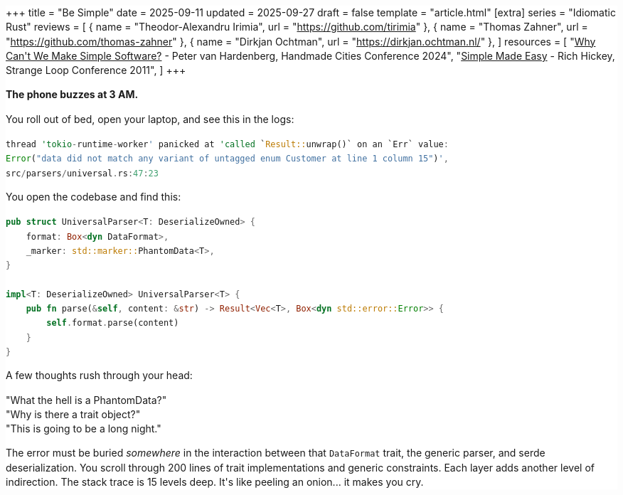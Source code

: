 +++
title = "Be Simple"
date = 2025-09-11
updated = 2025-09-27
draft = false
template = "article.html"
[extra]
series = "Idiomatic Rust"
reviews = [
    { name = "Theodor-Alexandru Irimia", url = "https://github.com/tirimia" },
    { name = "Thomas Zahner",  url = "https://github.com/thomas-zahner" },
    { name = "Dirkjan Ochtman", url = "https://dirkjan.ochtman.nl/" },
]
resources = [
    "[Why Can't We Make Simple Software?](https://www.youtube.com/watch?v=czzAVuVz7u4) - Peter van Hardenberg, Handmade Cities Conference 2024",
    "[Simple Made Easy](https://www.youtube.com/watch?v=SxdOUGdseq4) - Rich Hickey, Strange Loop Conference 2011",
]
+++

**The phone buzzes at 3 AM.**

You roll out of bed, open your laptop, and see this in the logs:

```rust
thread 'tokio-runtime-worker' panicked at 'called `Result::unwrap()` on an `Err` value: 
Error("data did not match any variant of untagged enum Customer at line 1 column 15")', 
src/parsers/universal.rs:47:23
```

You open the codebase and find this:

```rust
pub struct UniversalParser<T: DeserializeOwned> {
    format: Box<dyn DataFormat>,
    _marker: std::marker::PhantomData<T>,
}

impl<T: DeserializeOwned> UniversalParser<T> {
    pub fn parse(&self, content: &str) -> Result<Vec<T>, Box<dyn std::error::Error>> {
        self.format.parse(content)
    }
}
```

A few thoughts rush through your head: 

"What the hell is a PhantomData?"  
"Why is there a trait object?"  
"This is going to be a long night."

The error must be buried *somewhere* in the interaction between that `DataFormat` trait, the generic parser, and serde deserialization.
You scroll through 200 lines of trait implementations and generic constraints.
Each layer adds another level of indirection.
The stack trace is 15 levels deep.
It's like peeling an onion... it makes you cry.


[^pascal]: I think there's a similarity to writing here, where elegance (which is correlated with simplicity, in my opinion) requires an iterative process of constant improvement. The editing process is what makes most writing great. In 1657, Blaise Pascal famously wrote: "I have only made this letter longer because I have not had the time to make it shorter." I think about that a lot when I write.
[^nasa]: For reference, see ["The Power of 10 Rules"](https://web.eecs.umich.edu/~imarkov/10rules.pdf) by Gerard J. Holzmann of the NASA/JPL Laboratory for Reliable Software.
[^future]: I should know because I passed on a few very risky but lucrative investment opportunities because I lacked the ability to accurately predict the future.
[^optimization]: Of course, this is not the most efficient implementation of quicksort. It allocates a lot of intermediate vectors and has O(n^2) worst-case performance. There are optimizations for partially sorted data, better pivot selection strategies, and in-place partitioning. But they are just that: optimizations. The core idea remains the same.